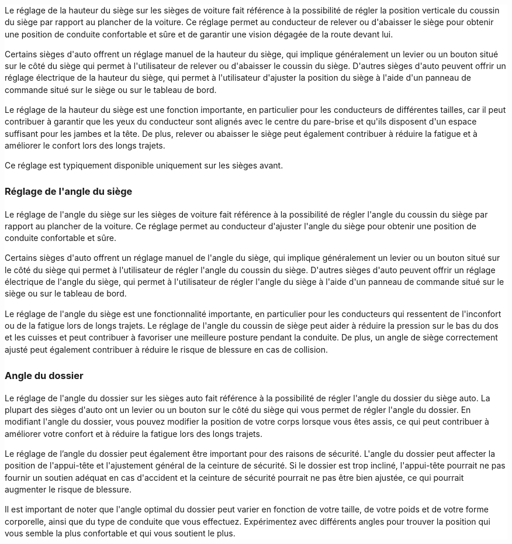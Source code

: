 Le réglage de la hauteur du siège sur les sièges de voiture fait référence à la possibilité de régler la position verticale du coussin du siège par rapport au plancher de la voiture. Ce réglage permet au conducteur de relever ou d'abaisser le siège pour obtenir une position de conduite confortable et sûre et de garantir une vision dégagée de la route devant lui.

Certains sièges d'auto offrent un réglage manuel de la hauteur du siège, qui implique généralement un levier ou un bouton situé sur le côté du siège qui permet à l'utilisateur de relever ou d'abaisser le coussin du siège. D'autres sièges d'auto peuvent offrir un réglage électrique de la hauteur du siège, qui permet à l'utilisateur d'ajuster la position du siège à l'aide d'un panneau de commande situé sur le siège ou sur le tableau de bord.

Le réglage de la hauteur du siège est une fonction importante, en particulier pour les conducteurs de différentes tailles, car il peut contribuer à garantir que les yeux du conducteur sont alignés avec le centre du pare-brise et qu'ils disposent d'un espace suffisant pour les jambes et la tête. De plus, relever ou abaisser le siège peut également contribuer à réduire la fatigue et à améliorer le confort lors des longs trajets.

Ce réglage est typiquement disponible uniquement sur les sièges avant.

### Réglage de l'angle du siège

Le réglage de l'angle du siège sur les sièges de voiture fait référence à la possibilité de régler l'angle du coussin du siège par rapport au plancher de la voiture. Ce réglage permet au conducteur d'ajuster l'angle du siège pour obtenir une position de conduite confortable et sûre.

Certains sièges d'auto offrent un réglage manuel de l'angle du siège, qui implique généralement un levier ou un bouton situé sur le côté du siège qui permet à l'utilisateur de régler l'angle du coussin du siège. D'autres sièges d'auto peuvent offrir un réglage électrique de l'angle du siège, qui permet à l'utilisateur de régler l'angle du siège à l'aide d'un panneau de commande situé sur le siège ou sur le tableau de bord.

Le réglage de l'angle du siège est une fonctionnalité importante, en particulier pour les conducteurs qui ressentent de l'inconfort ou de la fatigue lors de longs trajets. Le réglage de l'angle du coussin de siège peut aider à réduire la pression sur le bas du dos et les cuisses et peut contribuer à favoriser une meilleure posture pendant la conduite. De plus, un angle de siège correctement ajusté peut également contribuer à réduire le risque de blessure en cas de collision.
### Angle du dossier

Le réglage de l'angle du dossier sur les sièges auto fait référence à la possibilité de régler l'angle du dossier du siège auto. La plupart des sièges d'auto ont un levier ou un bouton sur le côté du siège qui vous permet de régler l'angle du dossier. En modifiant l'angle du dossier, vous pouvez modifier la position de votre corps lorsque vous êtes assis, ce qui peut contribuer à améliorer votre confort et à réduire la fatigue lors des longs trajets.

Le réglage de l’angle du dossier peut également être important pour des raisons de sécurité. L'angle du dossier peut affecter la position de l'appui-tête et l'ajustement général de la ceinture de sécurité. Si le dossier est trop incliné, l'appui-tête pourrait ne pas fournir un soutien adéquat en cas d'accident et la ceinture de sécurité pourrait ne pas être bien ajustée, ce qui pourrait augmenter le risque de blessure.

Il est important de noter que l'angle optimal du dossier peut varier en fonction de votre taille, de votre poids et de votre forme corporelle, ainsi que du type de conduite que vous effectuez. Expérimentez avec différents angles pour trouver la position qui vous semble la plus confortable et qui vous soutient le plus.
